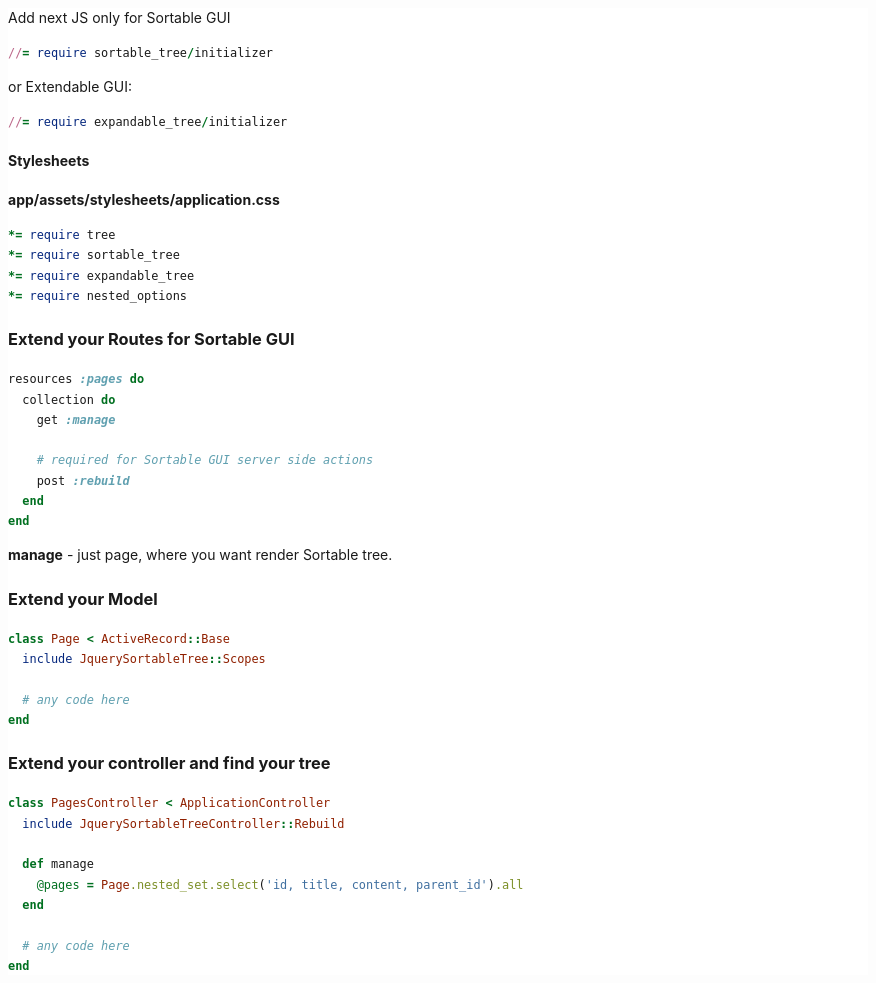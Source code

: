 Add next JS only for Sortable GUI

```ruby
//= require sortable_tree/initializer
```

or Extendable GUI:

```ruby
//= require expandable_tree/initializer
```

#### Stylesheets

**app/assets/stylesheets/application.css**

```ruby
*= require tree
*= require sortable_tree
*= require expandable_tree
*= require nested_options
```

### Extend your Routes for Sortable GUI

```ruby
resources :pages do
  collection do
    get :manage

    # required for Sortable GUI server side actions
    post :rebuild
  end
end
```

**manage** - just page, where you want render Sortable tree.

### Extend your Model

```ruby
class Page < ActiveRecord::Base
  include JquerySortableTree::Scopes

  # any code here
end
```

### Extend your controller and find your tree

```ruby
class PagesController < ApplicationController
  include JquerySortableTreeController::Rebuild

  def manage
    @pages = Page.nested_set.select('id, title, content, parent_id').all
  end

  # any code here
end
```
